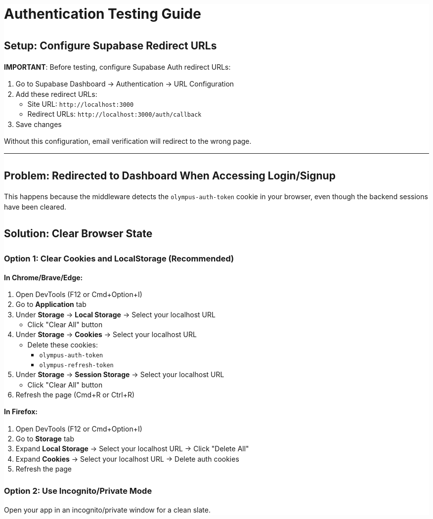 # Authentication Testing Guide

## Setup: Configure Supabase Redirect URLs

**IMPORTANT**: Before testing, configure Supabase Auth redirect URLs:

1. Go to Supabase Dashboard → Authentication → URL Configuration
2. Add these redirect URLs:
   - Site URL: `http://localhost:3000`
   - Redirect URLs: `http://localhost:3000/auth/callback`
3. Save changes

Without this configuration, email verification will redirect to the wrong page.

---

## Problem: Redirected to Dashboard When Accessing Login/Signup

This happens because the middleware detects the `olympus-auth-token` cookie in your browser, even though the backend sessions have been cleared.

## Solution: Clear Browser State

### Option 1: Clear Cookies and LocalStorage (Recommended)

**In Chrome/Brave/Edge:**

1. Open DevTools (F12 or Cmd+Option+I)
2. Go to **Application** tab
3. Under **Storage** → **Local Storage** → Select your localhost URL
   - Click "Clear All" button
4. Under **Storage** → **Cookies** → Select your localhost URL
   - Delete these cookies:
     - `olympus-auth-token`
     - `olympus-refresh-token`
5. Under **Storage** → **Session Storage** → Select your localhost URL
   - Click "Clear All" button
6. Refresh the page (Cmd+R or Ctrl+R)

**In Firefox:**

1. Open DevTools (F12 or Cmd+Option+I)
2. Go to **Storage** tab
3. Expand **Local Storage** → Select your localhost URL → Click "Delete All"
4. Expand **Cookies** → Select your localhost URL → Delete auth cookies
5. Refresh the page

### Option 2: Use Incognito/Private Mode

Open your app in an incognito/private window for a clean slate.
